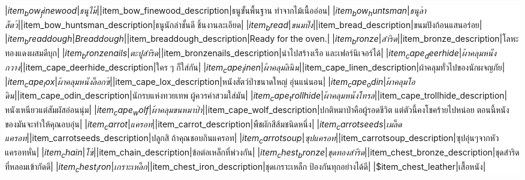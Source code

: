 |$item_bow_finewood|ธนูไม้|
|$item_bow_finewood_description|ธนูขั้นพื้นฐาน ทำจากไม้เนื้ออ่อน|
|$item_bow_huntsman|ธนูล่าสัตว์|
|$item_bow_huntsman_description|ธนูนักล่าชั้นดี ชิ้นงานละเอียด|
|$item_bread|ขนมปัง|
|$item_bread_description|ขนมปังก้อนแสนอร่อย|
|$item_breaddough|Bread dough|
|$item_breaddough_description|Ready for the oven.|
|$item_bronze|สำริด|
|$item_bronze_description|โลหะทองแดงผสมดีบุก|
|$item_bronzenails|ตะปูสำริด|
|$item_bronzenails_description|นำไปสร้างเรือ และเฟอร์นิเจอร์ได้|
|$item_cape_deerhide|ผ้าคลุมหนังกวาง|
|$item_cape_deerhide_description|ใคร ๆ ก็ใส่กัน|
|$item_cape_linen|ผ้าคลุมลินิน|
|$item_cape_linen_description|ผ้าคลุมทั่วไปของนักผจญภัย|
|$item_cape_lox|ผ้าคลุมหนังล็อกซ์|
|$item_cape_lox_description|หนังสัตว์ป่าขนาดใหญ่ อุ่นแน่นอน|
|$item_cape_odin|ผ้าคลุมโอดิน|
|$item_cape_odin_description|นักรบแห่งทวยเทพ ผู้ควรค่าสวมใส่มัน|
|$item_cape_trollhide|ผ้าคลุมหนังโทรล|
|$item_cape_trollhide_description|หนังเหนียวแต่สัมผัสอ่อนนุ่ม|
|$item_cape_wolf|ผ้าคลุมขนหมาป่า|
|$item_cape_wolf_description|ปกติหมาป่าคือผู้รอดชีวิต แต่ตัวนี้คงโชคร้ายไปหน่อย ตอนนี้หนังของมันจะทำให้คุณอบอุ่น|
|$item_carrot|แครอท|
|$item_carrot_description|พืชผักสีส้มชนิดหนึ่ง|
|$item_carrotseeds|เมล็ดแครอท|
|$item_carrotseeds_description|ปลูกสิ ถ้าคุณชอบกินแครอท|
|$item_carrotsoup|ซุปแครอท|
|$item_carrotsoup_description|ซุปอุ่นๆจากหัวแครอทหั่น|
|$item_chain|โซ่|
|$item_chain_description|ข้อต่อเหล็กที่พ่วงกัน|
|$item_chest_bronze|ชุดทองสำริด|
|$item_chest_bronze_description|ชุดสำริดที่หลอมเข้ากัดดี|
|$item_chest_iron|เกราะเหล็ก|
|$item_chest_iron_description|ชุดเกราะเหล็ก ป้องกันทุกอย่างได้ดี|
|$item_chest_leather|เสื้อหนัง|